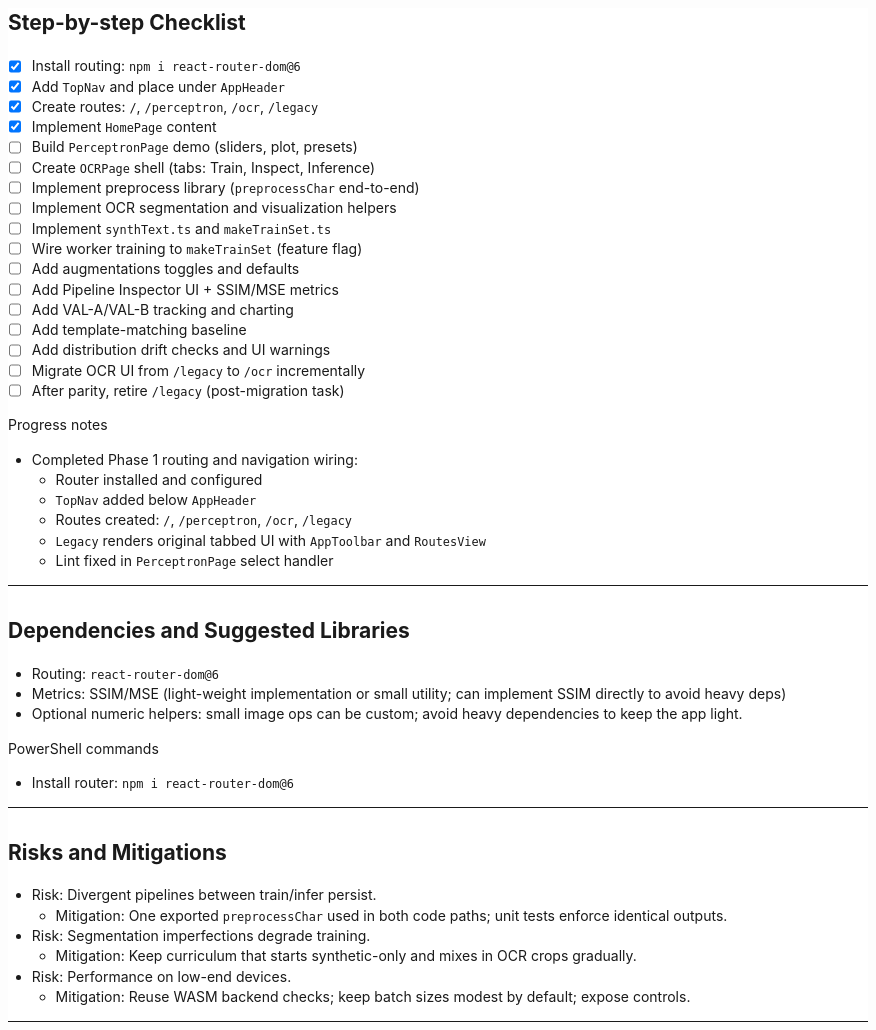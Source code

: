 
## Step-by-step Checklist

- [x] Install routing: `npm i react-router-dom@6`
- [x] Add `TopNav` and place under `AppHeader`
- [x] Create routes: `/`, `/perceptron`, `/ocr`, `/legacy`
- [x] Implement `HomePage` content
- [ ] Build `PerceptronPage` demo (sliders, plot, presets)
- [ ] Create `OCRPage` shell (tabs: Train, Inspect, Inference)
- [ ] Implement preprocess library (`preprocessChar` end-to-end)
- [ ] Implement OCR segmentation and visualization helpers
- [ ] Implement `synthText.ts` and `makeTrainSet.ts`
- [ ] Wire worker training to `makeTrainSet` (feature flag)
- [ ] Add augmentations toggles and defaults
- [ ] Add Pipeline Inspector UI + SSIM/MSE metrics
- [ ] Add VAL-A/VAL-B tracking and charting
- [ ] Add template-matching baseline
- [ ] Add distribution drift checks and UI warnings
- [ ] Migrate OCR UI from `/legacy` to `/ocr` incrementally
- [ ] After parity, retire `/legacy` (post-migration task)
 
Progress notes
- Completed Phase 1 routing and navigation wiring:
  - Router installed and configured
  - `TopNav` added below `AppHeader`
  - Routes created: `/`, `/perceptron`, `/ocr`, `/legacy`
  - `Legacy` renders original tabbed UI with `AppToolbar` and `RoutesView`
  - Lint fixed in `PerceptronPage` select handler

---

## Dependencies and Suggested Libraries

- Routing: `react-router-dom@6`
- Metrics: SSIM/MSE (light-weight implementation or small utility; can implement SSIM directly to avoid heavy deps)
- Optional numeric helpers: small image ops can be custom; avoid heavy dependencies to keep the app light.

PowerShell commands
- Install router: `npm i react-router-dom@6`

---

## Risks and Mitigations

- Risk: Divergent pipelines between train/infer persist.
  - Mitigation: One exported `preprocessChar` used in both code paths; unit tests enforce identical outputs.
- Risk: Segmentation imperfections degrade training.
  - Mitigation: Keep curriculum that starts synthetic-only and mixes in OCR crops gradually.
- Risk: Performance on low-end devices.
  - Mitigation: Reuse WASM backend checks; keep batch sizes modest by default; expose controls.

---
